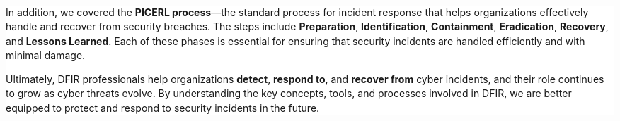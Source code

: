 In addition, we covered the **PICERL process**—the standard process for incident response that helps organizations effectively handle and recover from security breaches. The steps include **Preparation**, **Identification**, **Containment**, **Eradication**, **Recovery**, and **Lessons Learned**. Each of these phases is essential for ensuring that security incidents are handled efficiently and with minimal damage.

Ultimately, DFIR professionals help organizations **detect**, **respond to**, and **recover from** cyber incidents, and their role continues to grow as cyber threats evolve. By understanding the key concepts, tools, and processes involved in DFIR, we are better equipped to protect and respond to security incidents in the future.